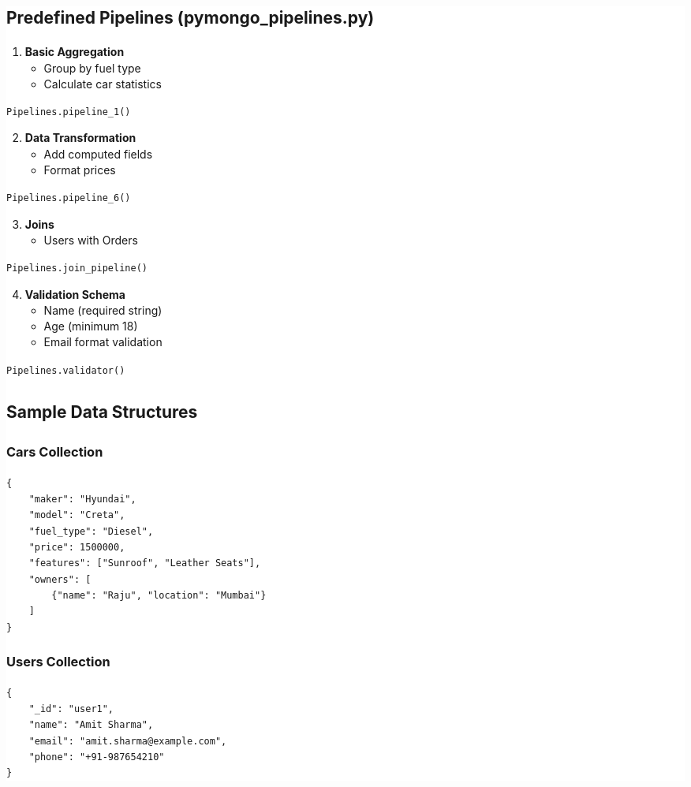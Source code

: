 ## Predefined Pipelines (pymongo_pipelines.py)

1. **Basic Aggregation**
    - Group by fuel type
    - Calculate car statistics

```text
Pipelines.pipeline_1()
```

2. **Data Transformation**
    - Add computed fields
    - Format prices

```text
Pipelines.pipeline_6()
```

3. **Joins**
    - Users with Orders

```text
Pipelines.join_pipeline()
```

4. **Validation Schema**
    - Name (required string)
    - Age (minimum 18)
    - Email format validation

```text
Pipelines.validator()
```

## Sample Data Structures

### **Cars Collection**

```doctest
{
    "maker": "Hyundai",
    "model": "Creta",
    "fuel_type": "Diesel",
    "price": 1500000,
    "features": ["Sunroof", "Leather Seats"],
    "owners": [
        {"name": "Raju", "location": "Mumbai"}
    ]
}
```

### **Users Collection**

```doctest
{
    "_id": "user1",
    "name": "Amit Sharma",
    "email": "amit.sharma@example.com",
    "phone": "+91-987654210"
}
```
